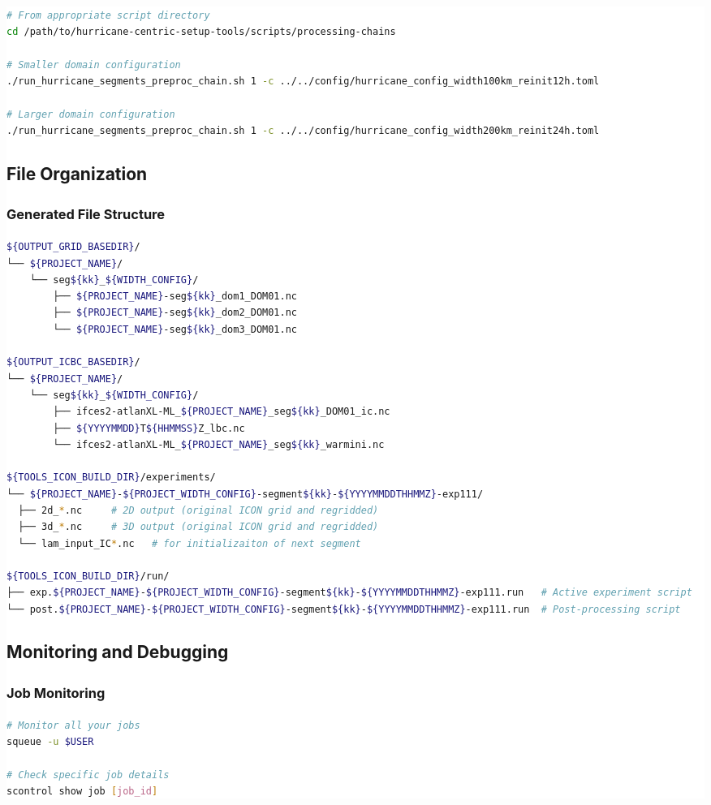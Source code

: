 ```bash
# From appropriate script directory
cd /path/to/hurricane-centric-setup-tools/scripts/processing-chains

# Smaller domain configuration
./run_hurricane_segments_preproc_chain.sh 1 -c ../../config/hurricane_config_width100km_reinit12h.toml

# Larger domain configuration  
./run_hurricane_segments_preproc_chain.sh 1 -c ../../config/hurricane_config_width200km_reinit24h.toml
```

## File Organization

### Generated File Structure
```bash
${OUTPUT_GRID_BASEDIR}/
└── ${PROJECT_NAME}/
    └── seg${kk}_${WIDTH_CONFIG}/
        ├── ${PROJECT_NAME}-seg${kk}_dom1_DOM01.nc
        ├── ${PROJECT_NAME}-seg${kk}_dom2_DOM01.nc
        └── ${PROJECT_NAME}-seg${kk}_dom3_DOM01.nc

${OUTPUT_ICBC_BASEDIR}/
└── ${PROJECT_NAME}/
    └── seg${kk}_${WIDTH_CONFIG}/
        ├── ifces2-atlanXL-ML_${PROJECT_NAME}_seg${kk}_DOM01_ic.nc
        ├── ${YYYYMMDD}T${HHMMSS}Z_lbc.nc
        └── ifces2-atlanXL-ML_${PROJECT_NAME}_seg${kk}_warmini.nc

${TOOLS_ICON_BUILD_DIR}/experiments/
└── ${PROJECT_NAME}-${PROJECT_WIDTH_CONFIG}-segment${kk}-${YYYYMMDDTHHMMZ}-exp111/
  ├── 2d_*.nc     # 2D output (original ICON grid and regridded)
  ├── 3d_*.nc     # 3D output (original ICON grid and regridded)
  └── lam_input_IC*.nc   # for initializaiton of next segment

${TOOLS_ICON_BUILD_DIR}/run/
├── exp.${PROJECT_NAME}-${PROJECT_WIDTH_CONFIG}-segment${kk}-${YYYYMMDDTHHMMZ}-exp111.run   # Active experiment script
└── post.${PROJECT_NAME}-${PROJECT_WIDTH_CONFIG}-segment${kk}-${YYYYMMDDTHHMMZ}-exp111.run  # Post-processing script
```

## Monitoring and Debugging

### Job Monitoring
```bash
# Monitor all your jobs
squeue -u $USER

# Check specific job details
scontrol show job [job_id]
```
